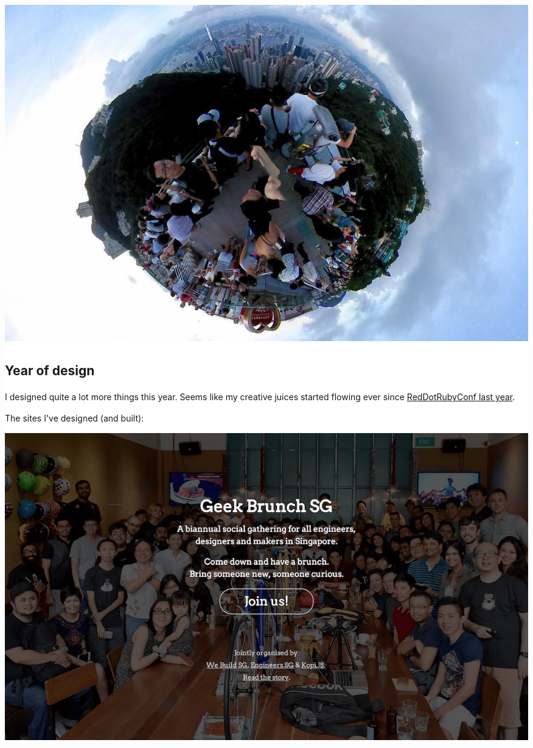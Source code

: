 [![Sky Terrace 428 at The Peak in Hong Kong](../images/photos/scenery/sky-terrace-428-the-peak-hong-kong-360-tiny-planet.jpg)](https://www.instagram.com/p/BVMrIw2HBIa)

Year of design
---

I designed quite a lot more things this year. Seems like my creative juices started flowing ever since [RedDotRubyConf last year](/blog/2016/09/designing-artwork-reddotrubyconf-2016/).

The sites I've designed (and built):

[![Geek Brunch SG web site on January 2017](../images/screenshots/web/geekbrunch-sg-web-site-january-2017@2x.png)](https://twitter.com/cheeaun/status/820821687239221249)
